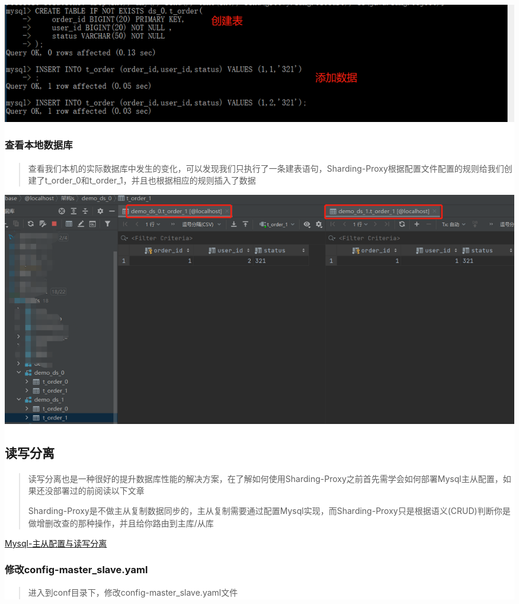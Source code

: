 ![image-20210829233332470](./images/image-20210829233332470.png)

### 查看本地数据库

> 查看我们本机的实际数据库中发生的变化，可以发现我们只执行了一条建表语句，Sharding-Proxy根据配置文件配置的规则给我们创建了t_order_0和t_order_1，并且也根据相应的规则插入了数据

![image-20210829233428896](./images/image-20210829233428896.png)

## 读写分离

> 读写分离也是一种很好的提升数据库性能的解决方案，在了解如何使用Sharding-Proxy之前首先需学会如何部署Mysql主从配置，如果还没部署过的前阅读以下文章
>
> Sharding-Proxy是不做主从复制数据同步的，主从复制需要通过配置Mysql实现，而Sharding-Proxy只是根据语义(CRUD)判断你是做增删改查的那种操作，并且给你路由到主库/从库

[Mysql-主从配置与读写分离](https://blog.csdn.net/weixin_44642403/article/details/119984259)

### 修改config-master_slave.yaml

> 进入到conf目录下，修改config-master_slave.yaml文件
